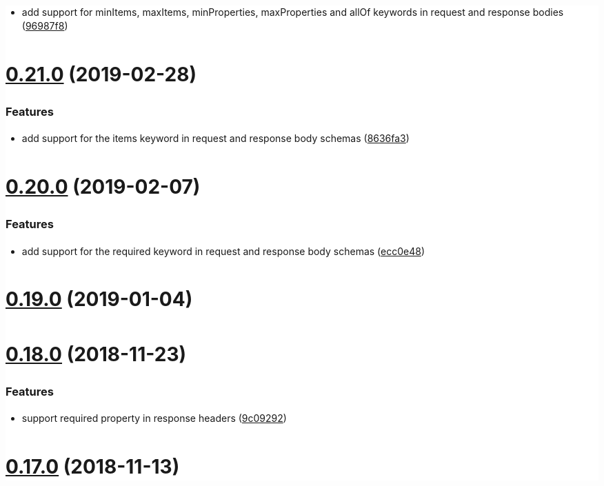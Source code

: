 * add support for minItems,  maxItems, minProperties, maxProperties and allOf keywords in request and response bodies ([96987f8](https://bitbucket.org/atlassian/openapi-diff/commits/96987f8))



<a name="0.21.0"></a>
# [0.21.0](https://bitbucket.org/atlassian/openapi-diff/compare/0.20.0...0.21.0) (2019-02-28)


### Features

* add support for the items keyword in request and response body schemas ([8636fa3](https://bitbucket.org/atlassian/openapi-diff/commits/8636fa3))



<a name="0.20.0"></a>
# [0.20.0](https://bitbucket.org/atlassian/openapi-diff/compare/0.19.0...0.20.0) (2019-02-07)


### Features

* add support for the required keyword in request and response body schemas ([ecc0e48](https://bitbucket.org/atlassian/openapi-diff/commits/ecc0e48))



<a name="0.19.0"></a>
# [0.19.0](https://bitbucket.org/atlassian/openapi-diff/compare/0.18.0...0.19.0) (2019-01-04)



<a name="0.18.0"></a>
# [0.18.0](https://bitbucket.org/atlassian/openapi-diff/compare/0.17.0...0.18.0) (2018-11-23)


### Features

* support required property in response headers ([9c09292](https://bitbucket.org/atlassian/openapi-diff/commits/9c09292))



<a name="0.17.0"></a>
# [0.17.0](https://bitbucket.org/atlassian/openapi-diff/compare/0.16.0...0.17.0) (2018-11-13)


